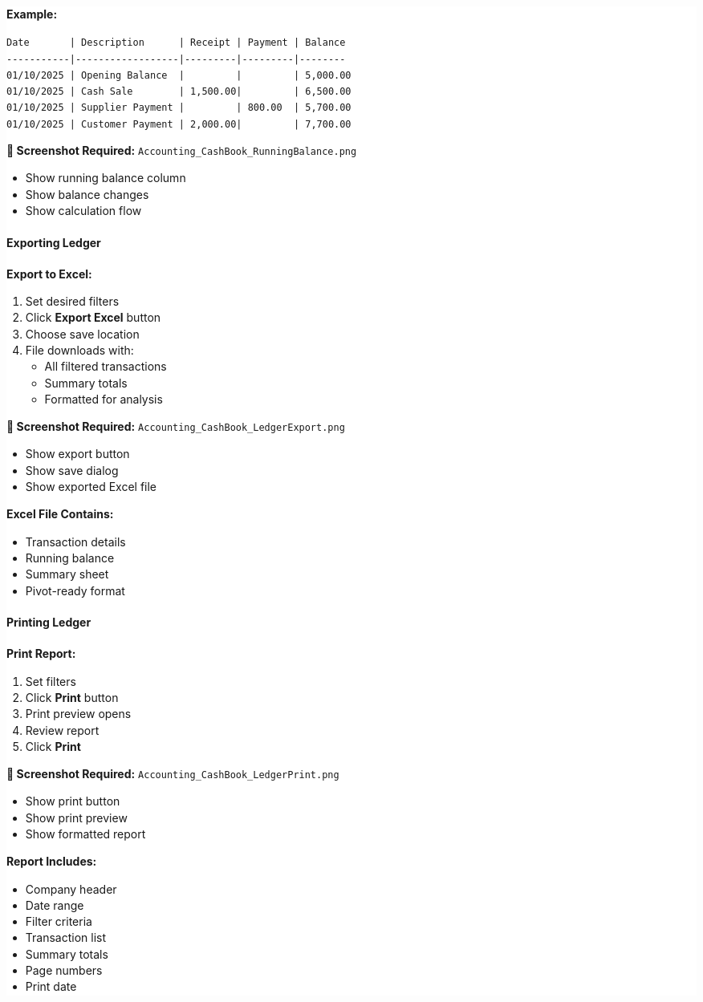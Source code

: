 **Example:**
```
Date       | Description      | Receipt | Payment | Balance
-----------|------------------|---------|---------|--------
01/10/2025 | Opening Balance  |         |         | 5,000.00
01/10/2025 | Cash Sale        | 1,500.00|         | 6,500.00
01/10/2025 | Supplier Payment |         | 800.00  | 5,700.00
01/10/2025 | Customer Payment | 2,000.00|         | 7,700.00
```

**📸 Screenshot Required:** `Accounting_CashBook_RunningBalance.png`
- Show running balance column
- Show balance changes
- Show calculation flow

#### Exporting Ledger

**Export to Excel:**
1. Set desired filters
2. Click **Export Excel** button
3. Choose save location
4. File downloads with:
   - All filtered transactions
   - Summary totals
   - Formatted for analysis

**📸 Screenshot Required:** `Accounting_CashBook_LedgerExport.png`
- Show export button
- Show save dialog
- Show exported Excel file

**Excel File Contains:**
- Transaction details
- Running balance
- Summary sheet
- Pivot-ready format

#### Printing Ledger

**Print Report:**
1. Set filters
2. Click **Print** button
3. Print preview opens
4. Review report
5. Click **Print**

**📸 Screenshot Required:** `Accounting_CashBook_LedgerPrint.png`
- Show print button
- Show print preview
- Show formatted report

**Report Includes:**
- Company header
- Date range
- Filter criteria
- Transaction list
- Summary totals
- Page numbers
- Print date

